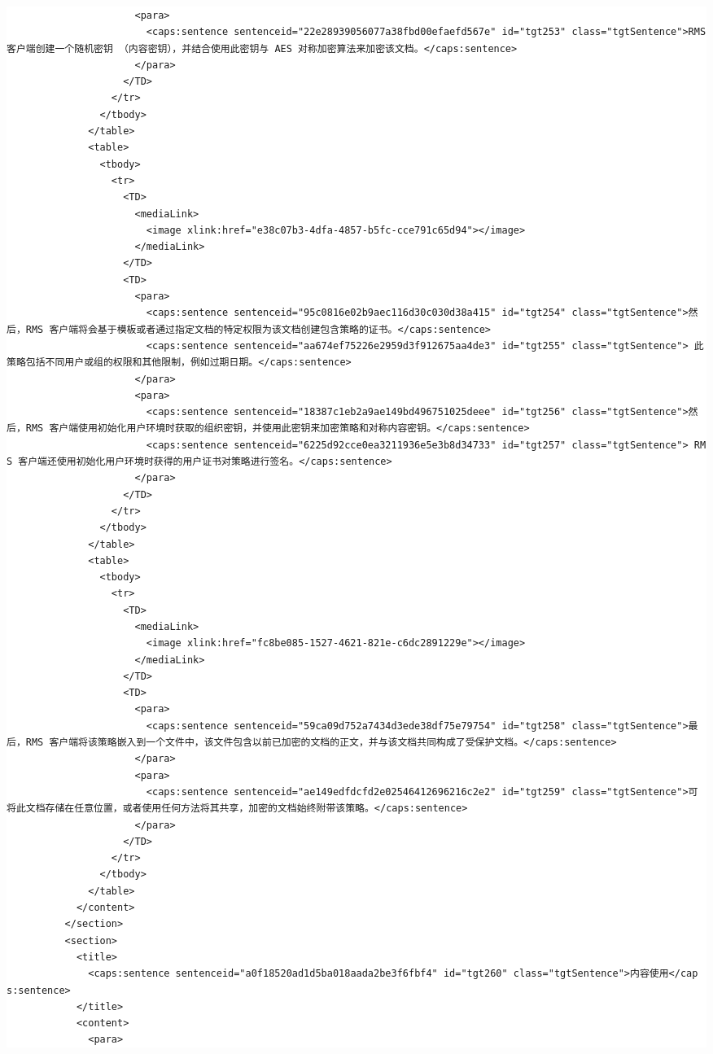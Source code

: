                           <para>
                            <caps:sentence sentenceid="22e28939056077a38fbd00efaefd567e" id="tgt253" class="tgtSentence">RMS 客户端创建一个随机密钥 （内容密钥），并结合使用此密钥与 AES 对称加密算法来加密该文档。</caps:sentence>
                          </para>
                        </TD>
                      </tr>
                    </tbody>
                  </table>
                  <table>
                    <tbody>
                      <tr>
                        <TD>
                          <mediaLink>
                            <image xlink:href="e38c07b3-4dfa-4857-b5fc-cce791c65d94"></image>
                          </mediaLink>
                        </TD>
                        <TD>
                          <para>
                            <caps:sentence sentenceid="95c0816e02b9aec116d30c030d38a415" id="tgt254" class="tgtSentence">然后，RMS 客户端将会基于模板或者通过指定文档的特定权限为该文档创建包含策略的证书。</caps:sentence>
                            <caps:sentence sentenceid="aa674ef75226e2959d3f912675aa4de3" id="tgt255" class="tgtSentence"> 此策略包括不同用户或组的权限和其他限制，例如过期日期。</caps:sentence>
                          </para>
                          <para>
                            <caps:sentence sentenceid="18387c1eb2a9ae149bd496751025deee" id="tgt256" class="tgtSentence">然后，RMS 客户端使用初始化用户环境时获取的组织密钥，并使用此密钥来加密策略和对称内容密钥。</caps:sentence>
                            <caps:sentence sentenceid="6225d92cce0ea3211936e5e3b8d34733" id="tgt257" class="tgtSentence"> RMS 客户端还使用初始化用户环境时获得的用户证书对策略进行签名。</caps:sentence>
                          </para>
                        </TD>
                      </tr>
                    </tbody>
                  </table>
                  <table>
                    <tbody>
                      <tr>
                        <TD>
                          <mediaLink>
                            <image xlink:href="fc8be085-1527-4621-821e-c6dc2891229e"></image>
                          </mediaLink>
                        </TD>
                        <TD>
                          <para>
                            <caps:sentence sentenceid="59ca09d752a7434d3ede38df75e79754" id="tgt258" class="tgtSentence">最后，RMS 客户端将该策略嵌入到一个文件中，该文件包含以前已加密的文档的正文，并与该文档共同构成了受保护文档。</caps:sentence>
                          </para>
                          <para>
                            <caps:sentence sentenceid="ae149edfdcfd2e02546412696216c2e2" id="tgt259" class="tgtSentence">可将此文档存储在任意位置，或者使用任何方法将其共享，加密的文档始终附带该策略。</caps:sentence>
                          </para>
                        </TD>
                      </tr>
                    </tbody>
                  </table>
                </content>
              </section>
              <section>
                <title>
                  <caps:sentence sentenceid="a0f18520ad1d5ba018aada2be3f6fbf4" id="tgt260" class="tgtSentence">内容使用</caps:sentence>
                </title>
                <content>
                  <para>